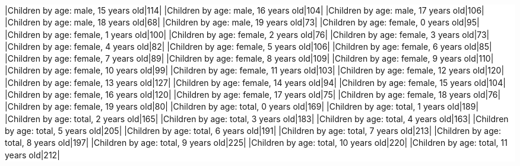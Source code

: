 |Children by age: male, 15 years old|114|
|Children by age: male, 16 years old|104|
|Children by age: male, 17 years old|106|
|Children by age: male, 18 years old|68|
|Children by age: male, 19 years old|73|
|Children by age: female, 0 years old|95|
|Children by age: female, 1 years old|100|
|Children by age: female, 2 years old|76|
|Children by age: female, 3 years old|73|
|Children by age: female, 4 years old|82|
|Children by age: female, 5 years old|106|
|Children by age: female, 6 years old|85|
|Children by age: female, 7 years old|89|
|Children by age: female, 8 years old|109|
|Children by age: female, 9 years old|110|
|Children by age: female, 10 years old|99|
|Children by age: female, 11 years old|103|
|Children by age: female, 12 years old|120|
|Children by age: female, 13 years old|127|
|Children by age: female, 14 years old|94|
|Children by age: female, 15 years old|104|
|Children by age: female, 16 years old|120|
|Children by age: female, 17 years old|75|
|Children by age: female, 18 years old|76|
|Children by age: female, 19 years old|80|
|Children by age: total, 0 years old|169|
|Children by age: total, 1 years old|189|
|Children by age: total, 2 years old|165|
|Children by age: total, 3 years old|183|
|Children by age: total, 4 years old|163|
|Children by age: total, 5 years old|205|
|Children by age: total, 6 years old|191|
|Children by age: total, 7 years old|213|
|Children by age: total, 8 years old|197|
|Children by age: total, 9 years old|225|
|Children by age: total, 10 years old|220|
|Children by age: total, 11 years old|212|